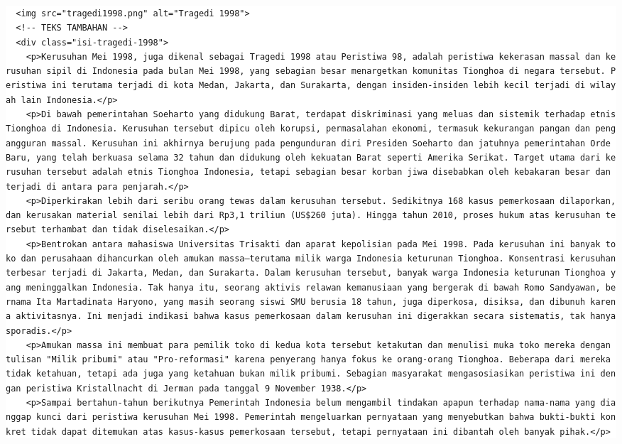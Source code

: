       <img src="tragedi1998.png" alt="Tragedi 1998">
      <!-- TEKS TAMBAHAN -->
      <div class="isi-tragedi-1998">
        <p>Kerusuhan Mei 1998, juga dikenal sebagai Tragedi 1998 atau Peristiwa 98, adalah peristiwa kekerasan massal dan kerusuhan sipil di Indonesia pada bulan Mei 1998, yang sebagian besar menargetkan komunitas Tionghoa di negara tersebut. Peristiwa ini terutama terjadi di kota Medan, Jakarta, dan Surakarta, dengan insiden-insiden lebih kecil terjadi di wilayah lain Indonesia.</p>
        <p>Di bawah pemerintahan Soeharto yang didukung Barat, terdapat diskriminasi yang meluas dan sistemik terhadap etnis Tionghoa di Indonesia. Kerusuhan tersebut dipicu oleh korupsi, permasalahan ekonomi, termasuk kekurangan pangan dan pengangguran massal. Kerusuhan ini akhirnya berujung pada pengunduran diri Presiden Soeharto dan jatuhnya pemerintahan Orde Baru, yang telah berkuasa selama 32 tahun dan didukung oleh kekuatan Barat seperti Amerika Serikat. Target utama dari kerusuhan tersebut adalah etnis Tionghoa Indonesia, tetapi sebagian besar korban jiwa disebabkan oleh kebakaran besar dan terjadi di antara para penjarah.</p>
        <p>Diperkirakan lebih dari seribu orang tewas dalam kerusuhan tersebut. Sedikitnya 168 kasus pemerkosaan dilaporkan, dan kerusakan material senilai lebih dari Rp3,1 triliun (US$260 juta). Hingga tahun 2010, proses hukum atas kerusuhan tersebut terhambat dan tidak diselesaikan.</p>
        <p>Bentrokan antara mahasiswa Universitas Trisakti dan aparat kepolisian pada Mei 1998. Pada kerusuhan ini banyak toko dan perusahaan dihancurkan oleh amukan massa—terutama milik warga Indonesia keturunan Tionghoa. Konsentrasi kerusuhan terbesar terjadi di Jakarta, Medan, dan Surakarta. Dalam kerusuhan tersebut, banyak warga Indonesia keturunan Tionghoa yang meninggalkan Indonesia. Tak hanya itu, seorang aktivis relawan kemanusiaan yang bergerak di bawah Romo Sandyawan, bernama Ita Martadinata Haryono, yang masih seorang siswi SMU berusia 18 tahun, juga diperkosa, disiksa, dan dibunuh karena aktivitasnya. Ini menjadi indikasi bahwa kasus pemerkosaan dalam kerusuhan ini digerakkan secara sistematis, tak hanya sporadis.</p>
        <p>Amukan massa ini membuat para pemilik toko di kedua kota tersebut ketakutan dan menulisi muka toko mereka dengan tulisan "Milik pribumi" atau "Pro-reformasi" karena penyerang hanya fokus ke orang-orang Tionghoa. Beberapa dari mereka tidak ketahuan, tetapi ada juga yang ketahuan bukan milik pribumi. Sebagian masyarakat mengasosiasikan peristiwa ini dengan peristiwa Kristallnacht di Jerman pada tanggal 9 November 1938.</p>
        <p>Sampai bertahun-tahun berikutnya Pemerintah Indonesia belum mengambil tindakan apapun terhadap nama-nama yang dianggap kunci dari peristiwa kerusuhan Mei 1998. Pemerintah mengeluarkan pernyataan yang menyebutkan bahwa bukti-bukti konkret tidak dapat ditemukan atas kasus-kasus pemerkosaan tersebut, tetapi pernyataan ini dibantah oleh banyak pihak.</p>